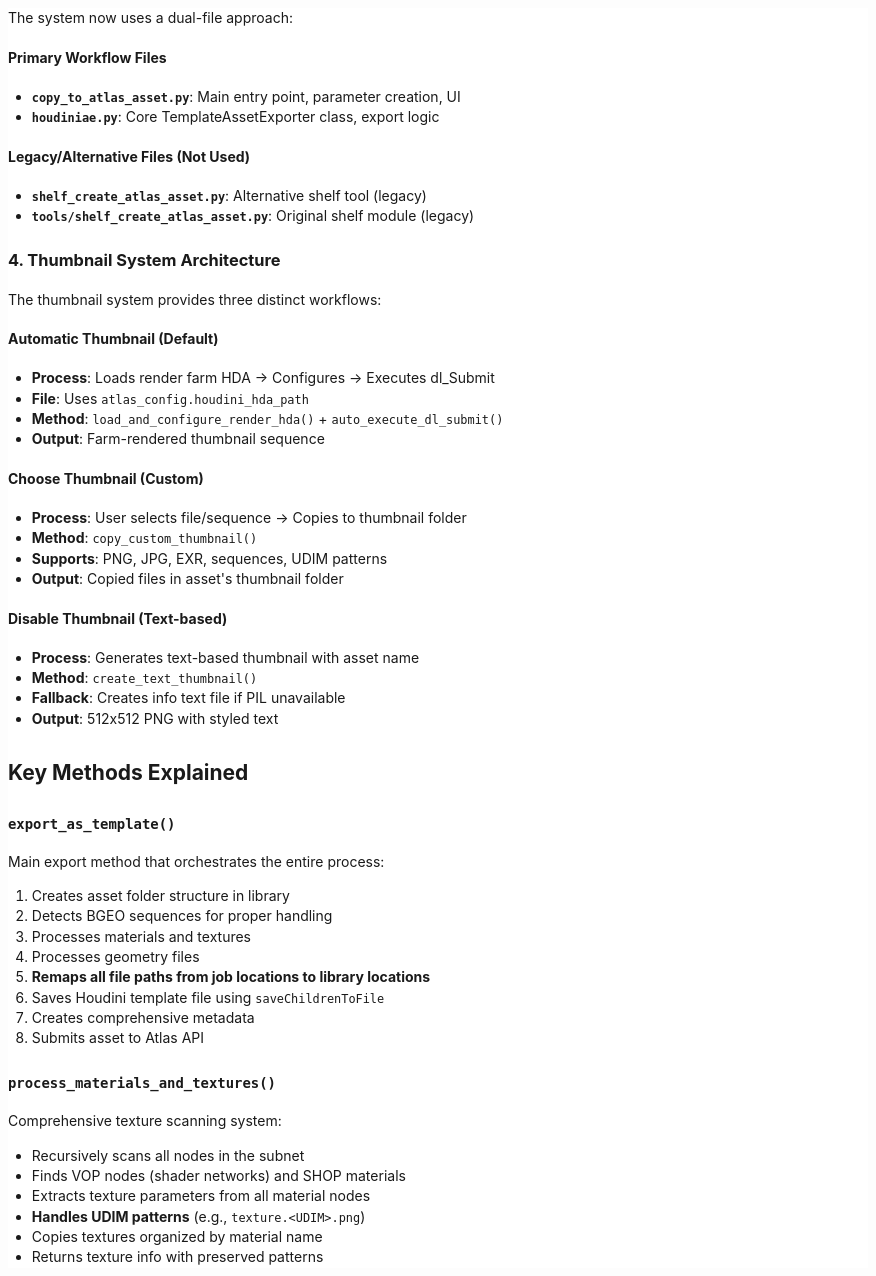 The system now uses a dual-file approach:

#### Primary Workflow Files
- **`copy_to_atlas_asset.py`**: Main entry point, parameter creation, UI
- **`houdiniae.py`**: Core TemplateAssetExporter class, export logic

#### Legacy/Alternative Files (Not Used)
- **`shelf_create_atlas_asset.py`**: Alternative shelf tool (legacy)
- **`tools/shelf_create_atlas_asset.py`**: Original shelf module (legacy)

### 4. Thumbnail System Architecture

The thumbnail system provides three distinct workflows:

#### Automatic Thumbnail (Default)
- **Process**: Loads render farm HDA → Configures → Executes dl_Submit
- **File**: Uses `atlas_config.houdini_hda_path`
- **Method**: `load_and_configure_render_hda()` + `auto_execute_dl_submit()`
- **Output**: Farm-rendered thumbnail sequence

#### Choose Thumbnail (Custom)
- **Process**: User selects file/sequence → Copies to thumbnail folder
- **Method**: `copy_custom_thumbnail()`
- **Supports**: PNG, JPG, EXR, sequences, UDIM patterns
- **Output**: Copied files in asset's thumbnail folder

#### Disable Thumbnail (Text-based)
- **Process**: Generates text-based thumbnail with asset name
- **Method**: `create_text_thumbnail()`
- **Fallback**: Creates info text file if PIL unavailable
- **Output**: 512x512 PNG with styled text

## Key Methods Explained

### `export_as_template()`
Main export method that orchestrates the entire process:
1. Creates asset folder structure in library
2. Detects BGEO sequences for proper handling
3. Processes materials and textures
4. Processes geometry files
5. **Remaps all file paths from job locations to library locations**
6. Saves Houdini template file using `saveChildrenToFile`
7. Creates comprehensive metadata
8. Submits asset to Atlas API

### `process_materials_and_textures()`
Comprehensive texture scanning system:
- Recursively scans all nodes in the subnet
- Finds VOP nodes (shader networks) and SHOP materials
- Extracts texture parameters from all material nodes
- **Handles UDIM patterns** (e.g., `texture.<UDIM>.png`)
- Copies textures organized by material name
- Returns texture info with preserved patterns
